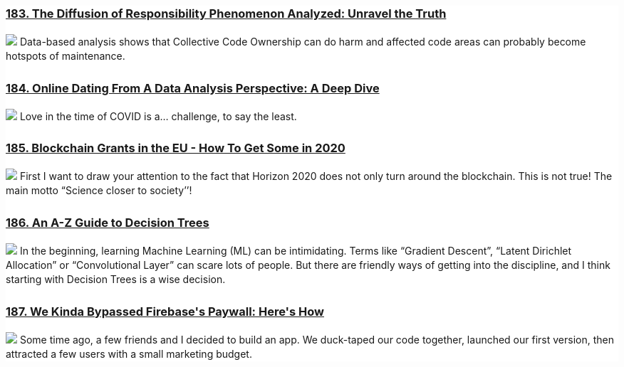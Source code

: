 ### [183. The Diffusion of Responsibility Phenomenon Analyzed: Unravel the Truth](https://hackernoon.com/the-diffusion-of-responsibility-phenomenon-analyzed-unravel-the-truth-hj2s3340)
![](https://cdn.hackernoon.com/images/T2AaUwTE4SVmQY1m9qNrnikr3Zg1-0e933rw.jpeg)
Data-based analysis shows that Collective Code Ownership can do harm and affected code areas can probably become hotspots of maintenance.

### [184. Online Dating From A Data Analysis Perspective: A Deep Dive](https://hackernoon.com/online-dating-from-a-data-analysis-perspective-a-deep-dive-y94a3zy1)
![](https://firebasestorage.googleapis.com/v0/b/hackernoon-app.appspot.com/o/images%2FlCgrzTD3BqQ0ZR67fk09ZJRDGvf2-pej3wpb.jpeg?alt=media&token=6fd9707b-0b02-48b3-b7a4-33fed587db3e)
Love in the time of COVID is a… challenge, to say the least.

### [185. Blockchain Grants in the EU - How To Get Some in 2020](https://hackernoon.com/blockchain-grants-in-the-eu-how-to-get-some-in-2020-172d3xkf)
![](https://firebasestorage.googleapis.com/v0/b/hackernoon-app.appspot.com/o/images%2Fi6QOYTLRJINciZp2QDJ22TjWklh1-b0293uq4.jpeg?alt=media&token=56593c4d-33ee-41ef-af9d-7d3da4f79c0e)
First I want to draw your attention to the fact that Horizon 2020 does not only turn around the blockchain. This is not true! The main motto “Science closer to society’’! 

### [186. An A-Z Guide to Decision Trees](https://hackernoon.com/an-a-z-guide-to-decision-trees-en1i3y6d)
![](https://firebasestorage.googleapis.com/v0/b/hackernoon-app.appspot.com/o/images%2FOZMuPThVMbPy6XuiQypFgbNwAyV2-4n3m3u2j.webp?alt=media&token=777c90b8-2653-42c2-b8e9-b33b318a7249)
In the beginning, learning Machine Learning (ML) can be intimidating. Terms like “Gradient Descent”, “Latent Dirichlet Allocation” or “Convolutional Layer” can scare lots of people. But there are friendly ways of getting into the discipline, and I think starting with Decision Trees is a wise decision.

### [187. We Kinda Bypassed Firebase's Paywall: Here's How](https://hackernoon.com/we-kinda-bypassed-firebases-paywall-heres-how-cx313zao)
![](https://firebasestorage.googleapis.com/v0/b/hackernoon-app.appspot.com/o/images%2Fg8YsVjXuUIZE6rEXuSxCiI07RJR2-k9a13el6.jpeg?alt=media&token=6ab3acbb-d3e1-4a1f-be64-92eb2308d1d0)
Some time ago, a few friends and I decided to build an app. We duck-taped our code together, launched our first version, then attracted a few users with a small marketing budget. 

